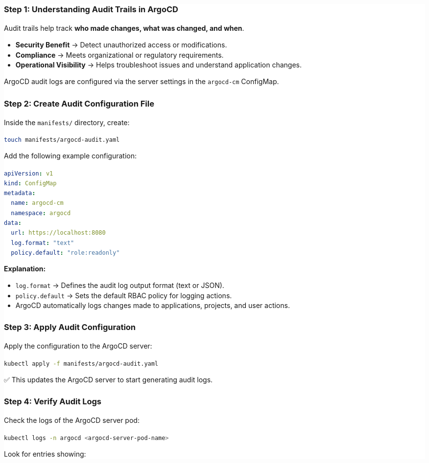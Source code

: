 ### Step 1: Understanding Audit Trails in ArgoCD

Audit trails help track **who made changes, what was changed, and when**.

* **Security Benefit** → Detect unauthorized access or modifications.
* **Compliance** → Meets organizational or regulatory requirements.
* **Operational Visibility** → Helps troubleshoot issues and understand application changes.

ArgoCD audit logs are configured via the server settings in the `argocd-cm` ConfigMap.

### Step 2: Create Audit Configuration File

Inside the `manifests/` directory, create:

```bash
touch manifests/argocd-audit.yaml
```

Add the following example configuration:

```yaml
apiVersion: v1
kind: ConfigMap
metadata:
  name: argocd-cm
  namespace: argocd
data:
  url: https://localhost:8080
  log.format: "text"
  policy.default: "role:readonly"
```

**Explanation:**

* `log.format` → Defines the audit log output format (text or JSON).
* `policy.default` → Sets the default RBAC policy for logging actions.
* ArgoCD automatically logs changes made to applications, projects, and user actions.

### Step 3: Apply Audit Configuration

Apply the configuration to the ArgoCD server:

```bash
kubectl apply -f manifests/argocd-audit.yaml
```

✅ This updates the ArgoCD server to start generating audit logs.

### Step 4: Verify Audit Logs

Check the logs of the ArgoCD server pod:

```bash
kubectl logs -n argocd <argocd-server-pod-name>
```

Look for entries showing:
